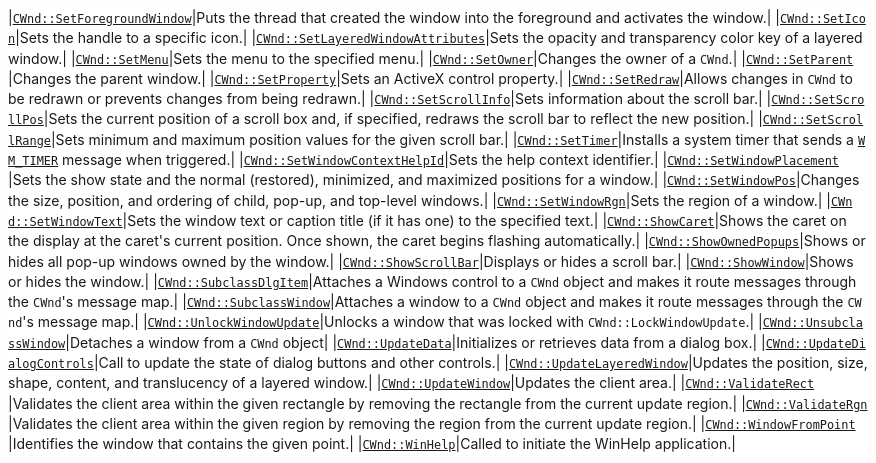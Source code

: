 |[`CWnd::SetForegroundWindow`](#setforegroundwindow)|Puts the thread that created the window into the foreground and activates the window.|
|[`CWnd::SetIcon`](#seticon)|Sets the handle to a specific icon.|
|[`CWnd::SetLayeredWindowAttributes`](#setlayeredwindowattributes)|Sets the opacity and transparency color key of a layered window.|
|[`CWnd::SetMenu`](#setmenu)|Sets the menu to the specified menu.|
|[`CWnd::SetOwner`](#setowner)|Changes the owner of a `CWnd`.|
|[`CWnd::SetParent`](#setparent)|Changes the parent window.|
|[`CWnd::SetProperty`](#setproperty)|Sets an ActiveX control property.|
|[`CWnd::SetRedraw`](#setredraw)|Allows changes in `CWnd` to be redrawn or prevents changes from being redrawn.|
|[`CWnd::SetScrollInfo`](#setscrollinfo)|Sets information about the scroll bar.|
|[`CWnd::SetScrollPos`](#setscrollpos)|Sets the current position of a scroll box and, if specified, redraws the scroll bar to reflect the new position.|
|[`CWnd::SetScrollRange`](#setscrollrange)|Sets minimum and maximum position values for the given scroll bar.|
|[`CWnd::SetTimer`](#settimer)|Installs a system timer that sends a [`WM_TIMER`](#ontimer) message when triggered.|
|[`CWnd::SetWindowContextHelpId`](#setwindowcontexthelpid)|Sets the help context identifier.|
|[`CWnd::SetWindowPlacement`](#setwindowplacement)|Sets the show state and the normal (restored), minimized, and maximized positions for a window.|
|[`CWnd::SetWindowPos`](#setwindowpos)|Changes the size, position, and ordering of child, pop-up, and top-level windows.|
|[`CWnd::SetWindowRgn`](#setwindowrgn)|Sets the region of a window.|
|[`CWnd::SetWindowText`](#setwindowtext)|Sets the window text or caption title (if it has one) to the specified text.|
|[`CWnd::ShowCaret`](#showcaret)|Shows the caret on the display at the caret's current position. Once shown, the caret begins flashing automatically.|
|[`CWnd::ShowOwnedPopups`](#showownedpopups)|Shows or hides all pop-up windows owned by the window.|
|[`CWnd::ShowScrollBar`](#showscrollbar)|Displays or hides a scroll bar.|
|[`CWnd::ShowWindow`](#showwindow)|Shows or hides the window.|
|[`CWnd::SubclassDlgItem`](#subclassdlgitem)|Attaches a Windows control to a `CWnd` object and makes it route messages through the `CWnd`'s message map.|
|[`CWnd::SubclassWindow`](#subclasswindow)|Attaches a window to a `CWnd` object and makes it route messages through the `CWnd`'s message map.|
|[`CWnd::UnlockWindowUpdate`](#unlockwindowupdate)|Unlocks a window that was locked with `CWnd::LockWindowUpdate`.|
|[`CWnd::UnsubclassWindow`](#unsubclasswindow)|Detaches a window from a `CWnd` object|
|[`CWnd::UpdateData`](#updatedata)|Initializes or retrieves data from a dialog box.|
|[`CWnd::UpdateDialogControls`](#updatedialogcontrols)|Call to update the state of dialog buttons and other controls.|
|[`CWnd::UpdateLayeredWindow`](#updatelayeredwindow)|Updates the position, size, shape, content, and translucency of a layered window.|
|[`CWnd::UpdateWindow`](#updatewindow)|Updates the client area.|
|[`CWnd::ValidateRect`](#validaterect)|Validates the client area within the given rectangle by removing the rectangle from the current update region.|
|[`CWnd::ValidateRgn`](#validatergn)|Validates the client area within the given region by removing the region from the current update region.|
|[`CWnd::WindowFromPoint`](#windowfrompoint)|Identifies the window that contains the given point.|
|[`CWnd::WinHelp`](#winhelp)|Called to initiate the WinHelp application.|
